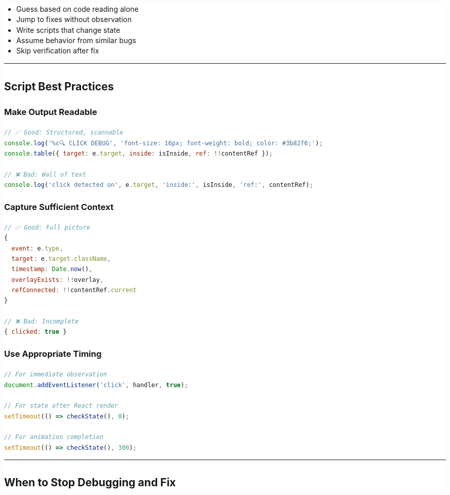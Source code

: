- Guess based on code reading alone
- Jump to fixes without observation
- Write scripts that change state
- Assume behavior from similar bugs
- Skip verification after fix

---

## Script Best Practices

### Make Output Readable

```javascript
// ✅ Good: Structured, scannable
console.log('%c🔍 CLICK DEBUG', 'font-size: 16px; font-weight: bold; color: #3b82f6;');
console.table({ target: e.target, inside: isInside, ref: !!contentRef });

// ❌ Bad: Wall of text
console.log('click detected on', e.target, 'inside:', isInside, 'ref:', contentRef);
```

### Capture Sufficient Context

```javascript
// ✅ Good: Full picture
{
  event: e.type,
  target: e.target.className,
  timestamp: Date.now(),
  overlayExists: !!overlay,
  refConnected: !!contentRef.current
}

// ❌ Bad: Incomplete
{ clicked: true }
```

### Use Appropriate Timing

```javascript
// For immediate observation
document.addEventListener('click', handler, true);

// For state after React render
setTimeout(() => checkState(), 0);

// For animation completion
setTimeout(() => checkState(), 300);
```

---

## When to Stop Debugging and Fix
